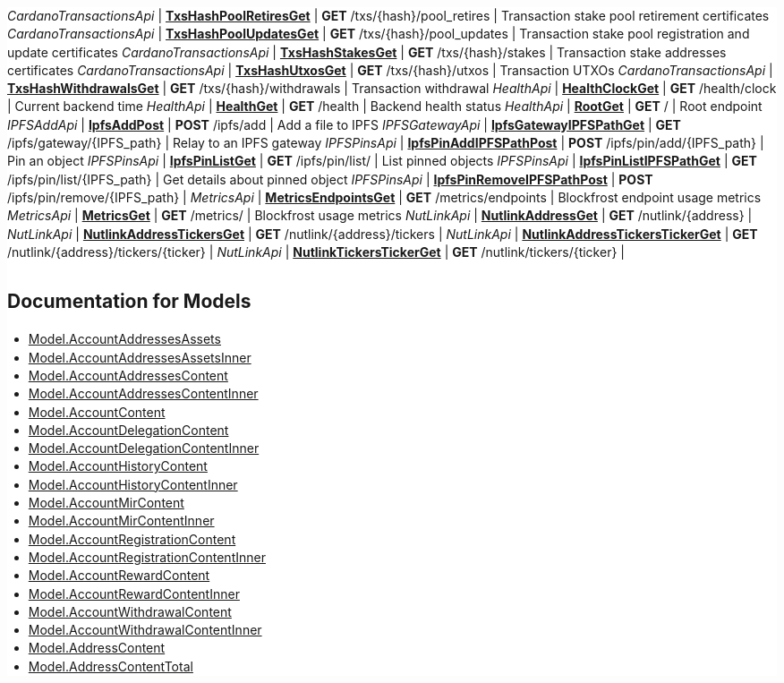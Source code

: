 *CardanoTransactionsApi* | [**TxsHashPoolRetiresGet**](docs/CardanoTransactionsApi.md#txshashpoolretiresget) | **GET** /txs/{hash}/pool_retires | Transaction stake pool retirement certificates
*CardanoTransactionsApi* | [**TxsHashPoolUpdatesGet**](docs/CardanoTransactionsApi.md#txshashpoolupdatesget) | **GET** /txs/{hash}/pool_updates | Transaction stake pool registration and update certificates
*CardanoTransactionsApi* | [**TxsHashStakesGet**](docs/CardanoTransactionsApi.md#txshashstakesget) | **GET** /txs/{hash}/stakes | Transaction stake addresses certificates
*CardanoTransactionsApi* | [**TxsHashUtxosGet**](docs/CardanoTransactionsApi.md#txshashutxosget) | **GET** /txs/{hash}/utxos | Transaction UTXOs
*CardanoTransactionsApi* | [**TxsHashWithdrawalsGet**](docs/CardanoTransactionsApi.md#txshashwithdrawalsget) | **GET** /txs/{hash}/withdrawals | Transaction withdrawal
*HealthApi* | [**HealthClockGet**](docs/HealthApi.md#healthclockget) | **GET** /health/clock | Current backend time
*HealthApi* | [**HealthGet**](docs/HealthApi.md#healthget) | **GET** /health | Backend health status
*HealthApi* | [**RootGet**](docs/HealthApi.md#rootget) | **GET** / | Root endpoint
*IPFSAddApi* | [**IpfsAddPost**](docs/IPFSAddApi.md#ipfsaddpost) | **POST** /ipfs/add | Add a file to IPFS
*IPFSGatewayApi* | [**IpfsGatewayIPFSPathGet**](docs/IPFSGatewayApi.md#ipfsgatewayipfspathget) | **GET** /ipfs/gateway/{IPFS_path} | Relay to an IPFS gateway
*IPFSPinsApi* | [**IpfsPinAddIPFSPathPost**](docs/IPFSPinsApi.md#ipfspinaddipfspathpost) | **POST** /ipfs/pin/add/{IPFS_path} | Pin an object
*IPFSPinsApi* | [**IpfsPinListGet**](docs/IPFSPinsApi.md#ipfspinlistget) | **GET** /ipfs/pin/list/ | List pinned objects
*IPFSPinsApi* | [**IpfsPinListIPFSPathGet**](docs/IPFSPinsApi.md#ipfspinlistipfspathget) | **GET** /ipfs/pin/list/{IPFS_path} | Get details about pinned object
*IPFSPinsApi* | [**IpfsPinRemoveIPFSPathPost**](docs/IPFSPinsApi.md#ipfspinremoveipfspathpost) | **POST** /ipfs/pin/remove/{IPFS_path} | 
*MetricsApi* | [**MetricsEndpointsGet**](docs/MetricsApi.md#metricsendpointsget) | **GET** /metrics/endpoints | Blockfrost endpoint usage metrics
*MetricsApi* | [**MetricsGet**](docs/MetricsApi.md#metricsget) | **GET** /metrics/ | Blockfrost usage metrics
*NutLinkApi* | [**NutlinkAddressGet**](docs/NutLinkApi.md#nutlinkaddressget) | **GET** /nutlink/{address} | 
*NutLinkApi* | [**NutlinkAddressTickersGet**](docs/NutLinkApi.md#nutlinkaddresstickersget) | **GET** /nutlink/{address}/tickers | 
*NutLinkApi* | [**NutlinkAddressTickersTickerGet**](docs/NutLinkApi.md#nutlinkaddresstickerstickerget) | **GET** /nutlink/{address}/tickers/{ticker} | 
*NutLinkApi* | [**NutlinkTickersTickerGet**](docs/NutLinkApi.md#nutlinktickerstickerget) | **GET** /nutlink/tickers/{ticker} | 

<a name="documentation-for-models"></a>
## Documentation for Models

 - [Model.AccountAddressesAssets](docs/AccountAddressesAssets.md)
 - [Model.AccountAddressesAssetsInner](docs/AccountAddressesAssetsInner.md)
 - [Model.AccountAddressesContent](docs/AccountAddressesContent.md)
 - [Model.AccountAddressesContentInner](docs/AccountAddressesContentInner.md)
 - [Model.AccountContent](docs/AccountContent.md)
 - [Model.AccountDelegationContent](docs/AccountDelegationContent.md)
 - [Model.AccountDelegationContentInner](docs/AccountDelegationContentInner.md)
 - [Model.AccountHistoryContent](docs/AccountHistoryContent.md)
 - [Model.AccountHistoryContentInner](docs/AccountHistoryContentInner.md)
 - [Model.AccountMirContent](docs/AccountMirContent.md)
 - [Model.AccountMirContentInner](docs/AccountMirContentInner.md)
 - [Model.AccountRegistrationContent](docs/AccountRegistrationContent.md)
 - [Model.AccountRegistrationContentInner](docs/AccountRegistrationContentInner.md)
 - [Model.AccountRewardContent](docs/AccountRewardContent.md)
 - [Model.AccountRewardContentInner](docs/AccountRewardContentInner.md)
 - [Model.AccountWithdrawalContent](docs/AccountWithdrawalContent.md)
 - [Model.AccountWithdrawalContentInner](docs/AccountWithdrawalContentInner.md)
 - [Model.AddressContent](docs/AddressContent.md)
 - [Model.AddressContentTotal](docs/AddressContentTotal.md)